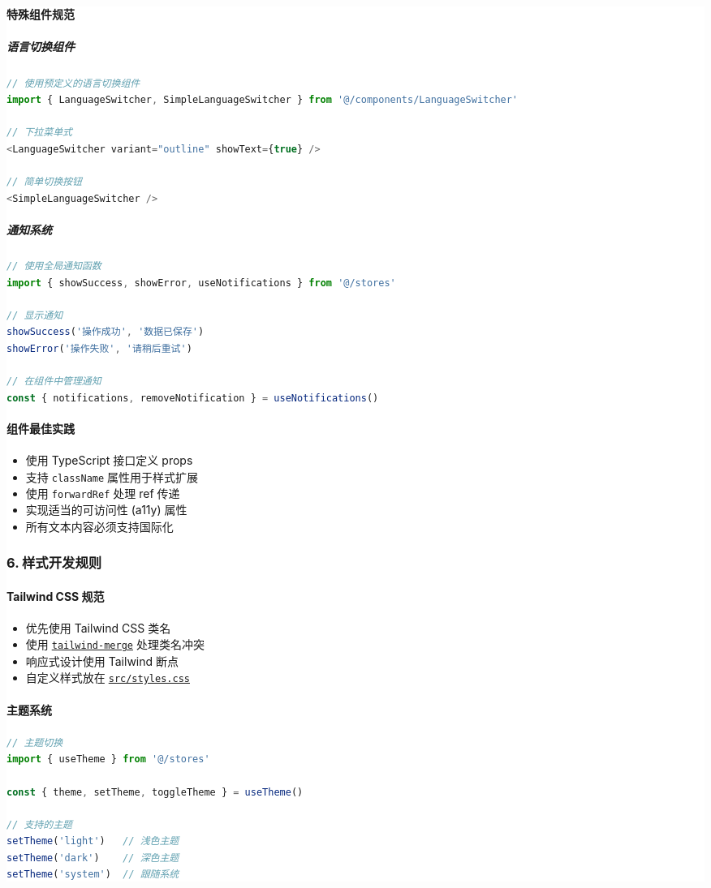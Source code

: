 #### 特殊组件规范

##### 语言切换组件
```typescript
// 使用预定义的语言切换组件
import { LanguageSwitcher, SimpleLanguageSwitcher } from '@/components/LanguageSwitcher'

// 下拉菜单式
<LanguageSwitcher variant="outline" showText={true} />

// 简单切换按钮
<SimpleLanguageSwitcher />
```

##### 通知系统
```typescript
// 使用全局通知函数
import { showSuccess, showError, useNotifications } from '@/stores'

// 显示通知
showSuccess('操作成功', '数据已保存')
showError('操作失败', '请稍后重试')

// 在组件中管理通知
const { notifications, removeNotification } = useNotifications()
```

#### 组件最佳实践
- 使用 TypeScript 接口定义 props
- 支持 `className` 属性用于样式扩展
- 使用 `forwardRef` 处理 ref 传递
- 实现适当的可访问性 (a11y) 属性
- 所有文本内容必须支持国际化

### 6. 样式开发规则

#### Tailwind CSS 规范
- 优先使用 Tailwind CSS 类名
- 使用 [`tailwind-merge`](package.json:76) 处理类名冲突
- 响应式设计使用 Tailwind 断点
- 自定义样式放在 [`src/styles.css`](src/styles.css:1)

#### 主题系统
```typescript
// 主题切换
import { useTheme } from '@/stores'

const { theme, setTheme, toggleTheme } = useTheme()

// 支持的主题
setTheme('light')   // 浅色主题
setTheme('dark')    // 深色主题
setTheme('system')  // 跟随系统
```
